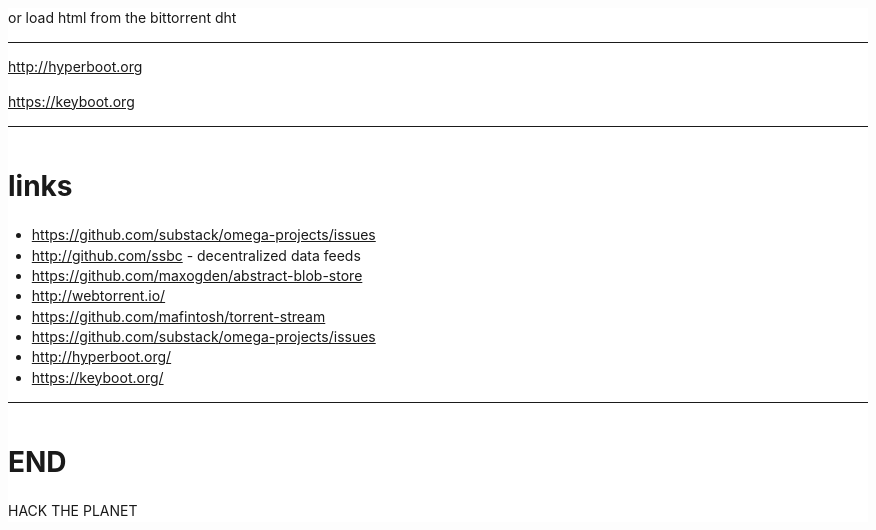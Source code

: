 or load html from the bittorrent dht

---

http://hyperboot.org

https://keyboot.org

---
# links

* https://github.com/substack/omega-projects/issues
* http://github.com/ssbc - decentralized data feeds
* https://github.com/maxogden/abstract-blob-store
* http://webtorrent.io/
* https://github.com/mafintosh/torrent-stream
* https://github.com/substack/omega-projects/issues
* http://hyperboot.org/
* https://keyboot.org/

---
# __END__

HACK THE PLANET

